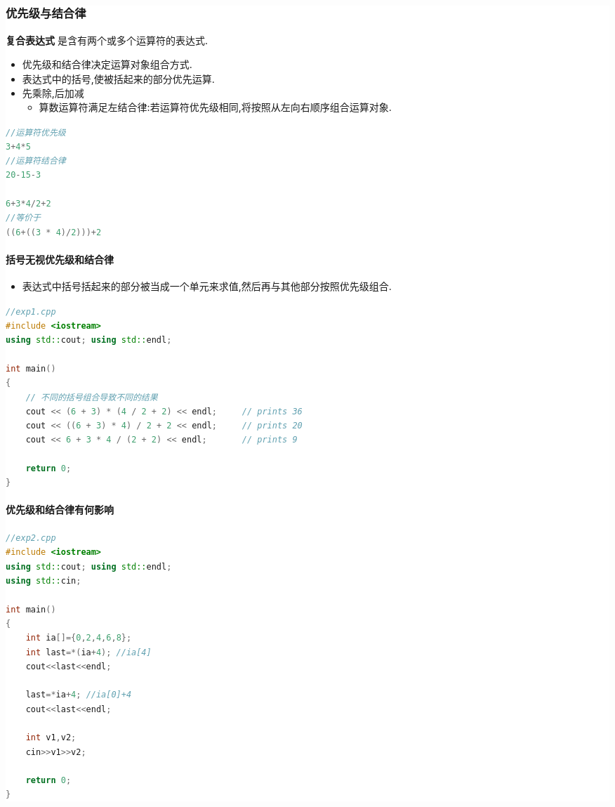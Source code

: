 ### 优先级与结合律
**复合表达式** 是含有两个或多个运算符的表达式.
- 优先级和结合律决定运算对象组合方式.
- 表达式中的括号,使被括起来的部分优先运算.
- 先乘除,后加减
    - 算数运算符满足左结合律:若运算符优先级相同,将按照从左向右顺序组合运算对象.

```cpp
//运算符优先级
3+4*5
//运算符结合律
20-15-3

6+3*4/2+2
//等价于
((6+((3 * 4)/2)))+2
```

#### 括号无视优先级和结合律
- 表达式中括号括起来的部分被当成一个单元来求值,然后再与其他部分按照优先级组合.
```cpp
//exp1.cpp
#include <iostream>
using std::cout; using std::endl;

int main()
{
    // 不同的括号组合导致不同的结果
    cout << (6 + 3) * (4 / 2 + 2) << endl;     // prints 36
    cout << ((6 + 3) * 4) / 2 + 2 << endl;     // prints 20
    cout << 6 + 3 * 4 / (2 + 2) << endl;       // prints 9

    return 0;
}

```

#### 优先级和结合律有何影响
```cpp
//exp2.cpp
#include <iostream>
using std::cout; using std::endl;
using std::cin;

int main()
{
    int ia[]={0,2,4,6,8};
    int last=*(ia+4); //ia[4]
    cout<<last<<endl;

    last=*ia+4; //ia[0]+4
    cout<<last<<endl;

    int v1,v2;
    cin>>v1>>v2;

    return 0;
}
```
